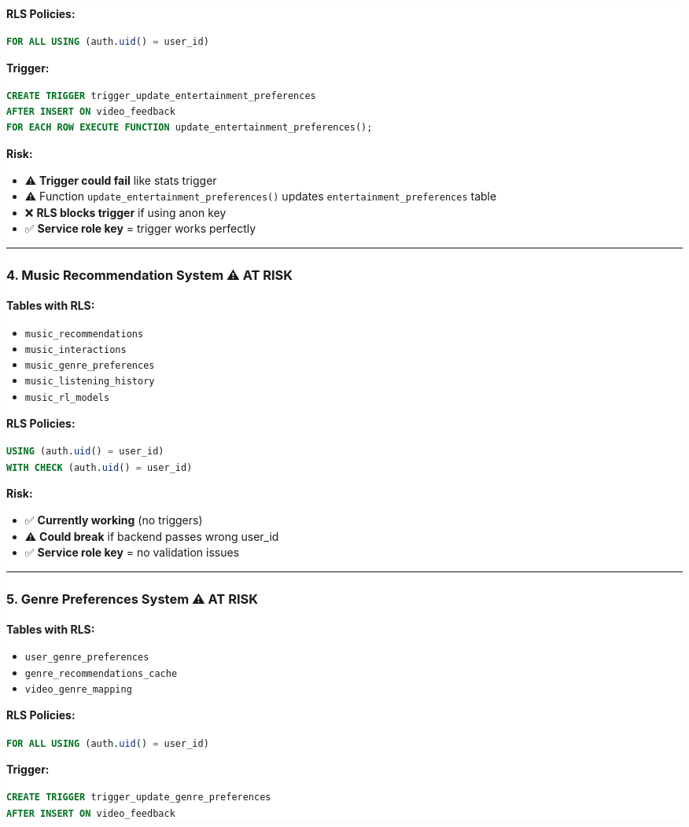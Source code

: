 **RLS Policies:**
```sql
FOR ALL USING (auth.uid() = user_id)
```

**Trigger:**
```sql
CREATE TRIGGER trigger_update_entertainment_preferences
AFTER INSERT ON video_feedback
FOR EACH ROW EXECUTE FUNCTION update_entertainment_preferences();
```

**Risk:** 
- ⚠️ **Trigger could fail** like stats trigger
- ⚠️ Function `update_entertainment_preferences()` updates `entertainment_preferences` table
- ❌ **RLS blocks trigger** if using anon key
- ✅ **Service role key** = trigger works perfectly

---

### 4. **Music Recommendation System** ⚠️ AT RISK
**Tables with RLS:**
- `music_recommendations`
- `music_interactions`
- `music_genre_preferences`
- `music_listening_history`
- `music_rl_models`

**RLS Policies:**
```sql
USING (auth.uid() = user_id) 
WITH CHECK (auth.uid() = user_id)
```

**Risk:**
- ✅ **Currently working** (no triggers)
- ⚠️ **Could break** if backend passes wrong user_id
- ✅ **Service role key** = no validation issues

---

### 5. **Genre Preferences System** ⚠️ AT RISK
**Tables with RLS:**
- `user_genre_preferences`
- `genre_recommendations_cache`
- `video_genre_mapping`

**RLS Policies:**
```sql
FOR ALL USING (auth.uid() = user_id)
```

**Trigger:**
```sql
CREATE TRIGGER trigger_update_genre_preferences
AFTER INSERT ON video_feedback
```
